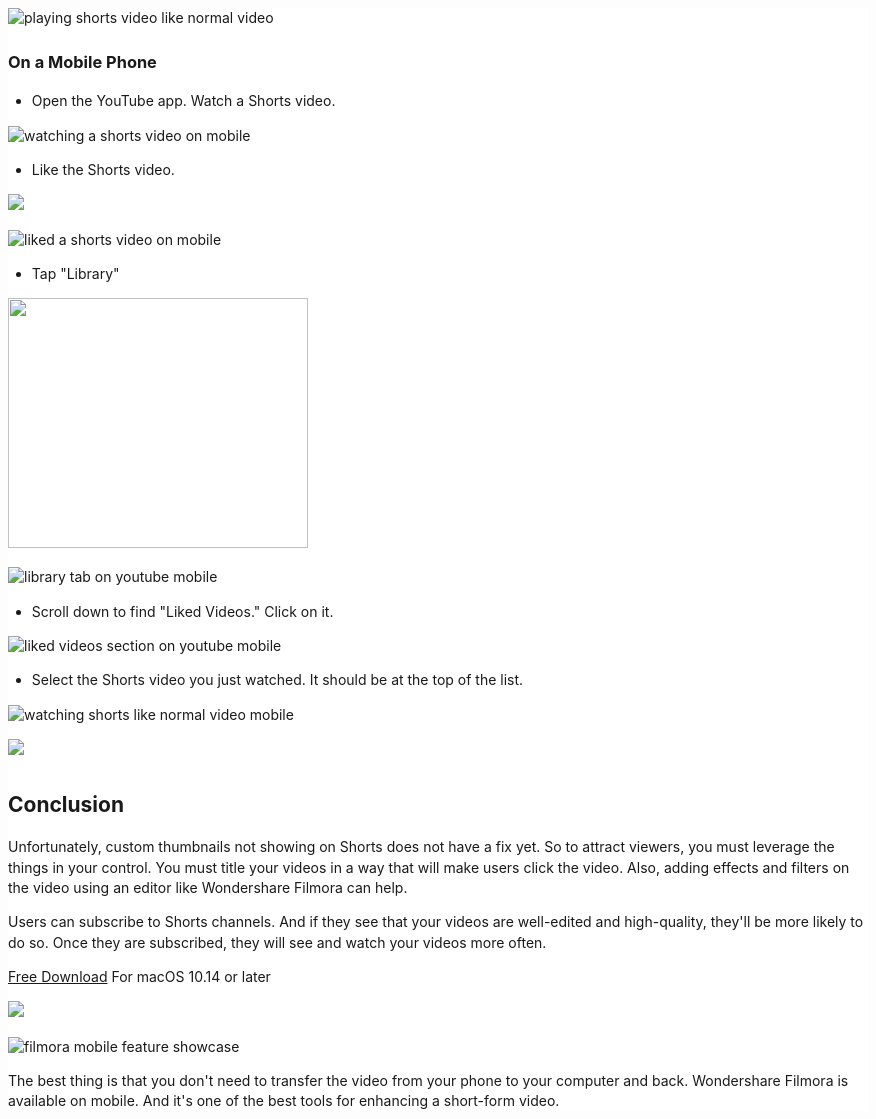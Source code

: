 ![playing shorts video like normal video](https://images.wondershare.com/filmora/article-images/shorts-thumbnail-faqs-play-pc-4.JPG)

### On a Mobile Phone

* Open the YouTube app. Watch a Shorts video.

![watching a shorts video on mobile](https://images.wondershare.com/filmora/article-images/shorts-thumbnail-faqs-play-mobile-1.JPG)

* Like the Shorts video.


<a href="https://store.absolute.com/order/checkout.php?PRODS=4601998&QTY=1&AFFILIATE=108875&CART=1"><img src="https://secure.avangate.com/images/merchant/ef70e26a0b5da778eda3f48014d087cd/728x90_larger-shield.jpg" border="0"></a>

![liked a shorts video on mobile](https://images.wondershare.com/filmora/article-images/shorts-thumbnail-faqs-play-mobile-2.JPG)

* Tap "Library"


<a href="https://homestyler.sjv.io/c/5597632/2044747/22993" target="_top" id="2044747"><img src="//a.impactradius-go.com/display-ad/22993-2044747" border="0" alt="" width="300" height="250"/></a><img height="0" width="0" src="https://imp.pxf.io/i/5597632/2044747/22993" style="position:absolute;visibility:hidden;" border="0" />

![library tab on youtube mobile](https://images.wondershare.com/filmora/article-images/shorts-thumbnail-faqs-play-mobile-3.JPG)

* Scroll down to find "Liked Videos." Click on it.

![liked videos section on youtube mobile](https://images.wondershare.com/filmora/article-images/shorts-thumbnail-faqs-play-mobile-4.JPG)

* Select the Shorts video you just watched. It should be at the top of the list.

![watching shorts like normal video mobile](https://images.wondershare.com/filmora/article-images/shorts-thumbnail-faqs-play-mobile-5.JPG)


<a href="https://shop.incomedia.eu/order/checkout.php?PRODS=39655089&QTY=1&AFFILIATE=108875&CART=1"><img src="https://incomedia.eu/files/images/affiliates/wa/01_WA_728x90.jpg" border="0"></a>

## Conclusion

Unfortunately, custom thumbnails not showing on Shorts does not have a fix yet. So to attract viewers, you must leverage the things in your control. You must title your videos in a way that will make users click the video. Also, adding effects and filters on the video using an editor like Wondershare Filmora can help.

Users can subscribe to Shorts channels. And if they see that your videos are well-edited and high-quality, they'll be more likely to do so. Once they are subscribed, they will see and watch your videos more often.

[Free Download](https://tools.techidaily.com/wondershare/filmora/download/) For macOS 10.14 or later


<a href="https://estore.winxdvd.com/order/checkout.php?PRODS=12653808&QTY=1&AFFILIATE=108875&CART=1"><img src="https://www.winxdvd.com/affiliate/new-banner/wt-500x500.jpg" border="0"></a>

![filmora mobile feature showcase](https://images.wondershare.com/filmora/article-images/shorts-thumbnail-faqs-filmora.JPG)

The best thing is that you don't need to transfer the video from your phone to your computer and back. Wondershare Filmora is available on mobile. And it's one of the best tools for enhancing a short-form video.
